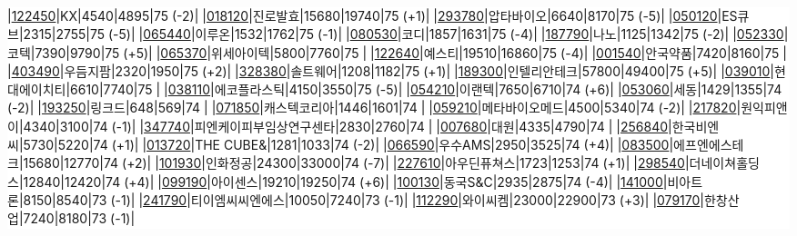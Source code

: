|[122450](https://finance.daum.net/quotes/A122450)|KX|4540|4895|75 (-2)|
|[018120](https://finance.daum.net/quotes/A018120)|진로발효|15680|19740|75 (+1)|
|[293780](https://finance.daum.net/quotes/A293780)|압타바이오|6640|8170|75 (-5)|
|[050120](https://finance.daum.net/quotes/A050120)|ES큐브|2315|2755|75 (-5)|
|[065440](https://finance.daum.net/quotes/A065440)|이루온|1532|1762|75 (-1)|
|[080530](https://finance.daum.net/quotes/A080530)|코디|1857|1631|75 (-4)|
|[187790](https://finance.daum.net/quotes/A187790)|나노|1125|1342|75 (-2)|
|[052330](https://finance.daum.net/quotes/A052330)|코텍|7390|9790|75 (+5)|
|[065370](https://finance.daum.net/quotes/A065370)|위세아이텍|5800|7760|75 |
|[122640](https://finance.daum.net/quotes/A122640)|예스티|19510|16860|75 (-4)|
|[001540](https://finance.daum.net/quotes/A001540)|안국약품|7420|8160|75 |
|[403490](https://finance.daum.net/quotes/A403490)|우듬지팜|2320|1950|75 (+2)|
|[328380](https://finance.daum.net/quotes/A328380)|솔트웨어|1208|1182|75 (+1)|
|[189300](https://finance.daum.net/quotes/A189300)|인텔리안테크|57800|49400|75 (+5)|
|[039010](https://finance.daum.net/quotes/A039010)|현대에이치티|6610|7740|75 |
|[038110](https://finance.daum.net/quotes/A038110)|에코플라스틱|4150|3550|75 (-5)|
|[054210](https://finance.daum.net/quotes/A054210)|이랜텍|7650|6710|74 (+6)|
|[053060](https://finance.daum.net/quotes/A053060)|세동|1429|1355|74 (-2)|
|[193250](https://finance.daum.net/quotes/A193250)|링크드|648|569|74 |
|[071850](https://finance.daum.net/quotes/A071850)|캐스텍코리아|1446|1601|74 |
|[059210](https://finance.daum.net/quotes/A059210)|메타바이오메드|4500|5340|74 (-2)|
|[217820](https://finance.daum.net/quotes/A217820)|원익피앤이|4340|3100|74 (-1)|
|[347740](https://finance.daum.net/quotes/A347740)|피엔케이피부임상연구센타|2830|2760|74 |
|[007680](https://finance.daum.net/quotes/A007680)|대원|4335|4790|74 |
|[256840](https://finance.daum.net/quotes/A256840)|한국비엔씨|5730|5220|74 (+1)|
|[013720](https://finance.daum.net/quotes/A013720)|THE CUBE&|1281|1033|74 (-2)|
|[066590](https://finance.daum.net/quotes/A066590)|우수AMS|2950|3525|74 (+4)|
|[083500](https://finance.daum.net/quotes/A083500)|에프엔에스테크|15680|12770|74 (+2)|
|[101930](https://finance.daum.net/quotes/A101930)|인화정공|24300|33000|74 (-7)|
|[227610](https://finance.daum.net/quotes/A227610)|아우딘퓨쳐스|1723|1253|74 (+1)|
|[298540](https://finance.daum.net/quotes/A298540)|더네이쳐홀딩스|12840|12420|74 (+4)|
|[099190](https://finance.daum.net/quotes/A099190)|아이센스|19210|19250|74 (+6)|
|[100130](https://finance.daum.net/quotes/A100130)|동국S&C|2935|2875|74 (-4)|
|[141000](https://finance.daum.net/quotes/A141000)|비아트론|8150|8540|73 (-1)|
|[241790](https://finance.daum.net/quotes/A241790)|티이엠씨씨엔에스|10050|7240|73 (-1)|
|[112290](https://finance.daum.net/quotes/A112290)|와이씨켐|23000|22900|73 (+3)|
|[079170](https://finance.daum.net/quotes/A079170)|한창산업|7240|8180|73 (-1)|